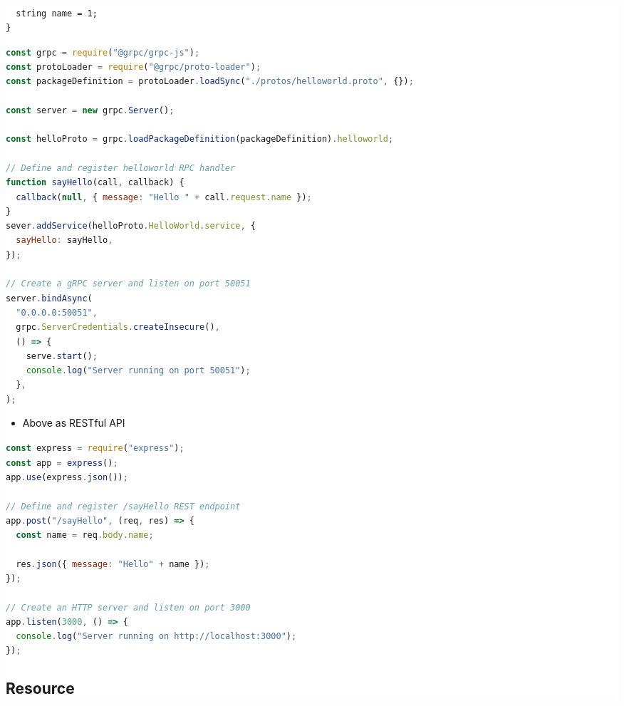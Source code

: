 ```rpc
  string name = 1;
}
```

```javascript
const grpc = require("@grpc/grpc-js");
const protoLoader = require("@grpc/proto-loader");
const packageDefinition = protoLoader.loadSync("./protos/helloworld.proto", {});

const server = new grpc.Server();

const helloProto = grpc.loadPackageDefinition(packageDefinition).helloworld;

// Define and register helloworld RPC handler
function sayHello(call, callback) {
  callback(null, { message: "Hello " + call.request.name });
}
sever.addService(helloProto.HelloWorld.service, {
  sayHello: sayHello,
});

// Create a gRPC server and listen on port 50051
server.bindAsync(
  "0.0.0.0:50051",
  grpc.ServerCredentials.createInsecure(),
  () => {
    serve.start();
    console.log("Server running on port 50051");
  },
);
```

- Above as RESTful API

```javascript
const express = require("express");
const app = express();
app.use(express.json());

// Define and register /sayHello REST endpoint
app.post("/sayHello", (req, res) => {
  const name = req.body.name;

  res.json({ message: "Hello" + name });
});

// Create an HTTP server and listen on port 3000
app.listen(3000, () => {
  console.log("Server running on http://localhost:3000");
});
```

## Resource
